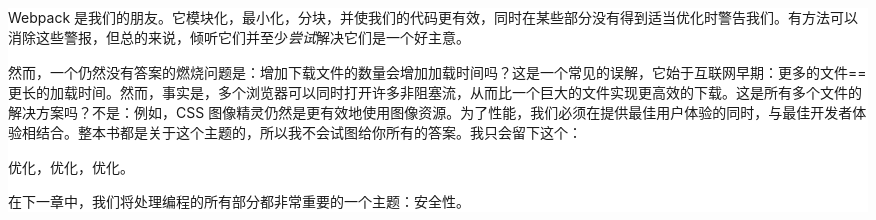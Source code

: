 Webpack 是我们的朋友。它模块化，最小化，分块，并使我们的代码更有效，同时在某些部分没有得到适当优化时警告我们。有方法可以消除这些警报，但总的来说，倾听它们并至少*尝试*解决它们是一个好主意。

然而，一个仍然没有答案的燃烧问题是：增加下载文件的数量会增加加载时间吗？这是一个常见的误解，它始于互联网早期：更多的文件==更长的加载时间。然而，事实是，多个浏览器可以同时打开许多非阻塞流，从而比一个巨大的文件实现更高效的下载。这是所有多个文件的解决方案吗？不是：例如，CSS 图像精灵仍然是更有效地使用图像资源。为了性能，我们必须在提供最佳用户体验的同时，与最佳开发者体验相结合。整本书都是关于这个主题的，所以我不会试图给你所有的答案。我只会留下这个：

优化，优化，优化。

在下一章中，我们将处理编程的所有部分都非常重要的一个主题：安全性。
